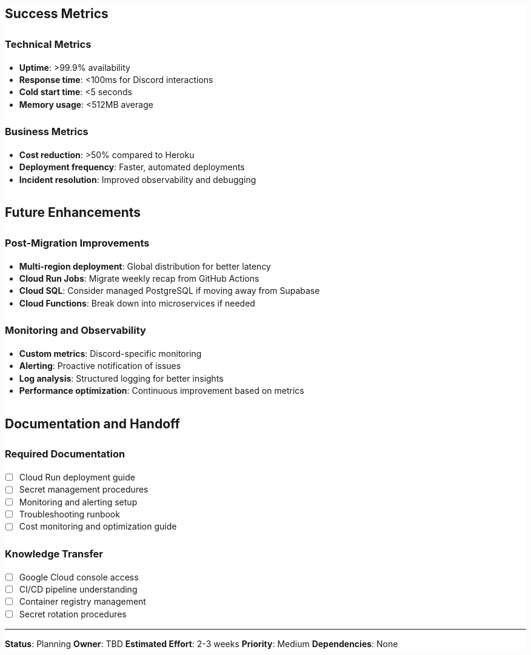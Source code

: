 ## Success Metrics

### Technical Metrics
- **Uptime**: >99.9% availability
- **Response time**: <100ms for Discord interactions
- **Cold start time**: <5 seconds
- **Memory usage**: <512MB average

### Business Metrics
- **Cost reduction**: >50% compared to Heroku
- **Deployment frequency**: Faster, automated deployments
- **Incident resolution**: Improved observability and debugging

## Future Enhancements

### Post-Migration Improvements
- **Multi-region deployment**: Global distribution for better latency
- **Cloud Run Jobs**: Migrate weekly recap from GitHub Actions
- **Cloud SQL**: Consider managed PostgreSQL if moving away from Supabase
- **Cloud Functions**: Break down into microservices if needed

### Monitoring and Observability
- **Custom metrics**: Discord-specific monitoring
- **Alerting**: Proactive notification of issues
- **Log analysis**: Structured logging for better insights
- **Performance optimization**: Continuous improvement based on metrics

## Documentation and Handoff

### Required Documentation
- [ ] Cloud Run deployment guide
- [ ] Secret management procedures
- [ ] Monitoring and alerting setup
- [ ] Troubleshooting runbook
- [ ] Cost monitoring and optimization guide

### Knowledge Transfer
- [ ] Google Cloud console access
- [ ] CI/CD pipeline understanding
- [ ] Container registry management
- [ ] Secret rotation procedures

---

**Status**: Planning
**Owner**: TBD
**Estimated Effort**: 2-3 weeks
**Priority**: Medium
**Dependencies**: None